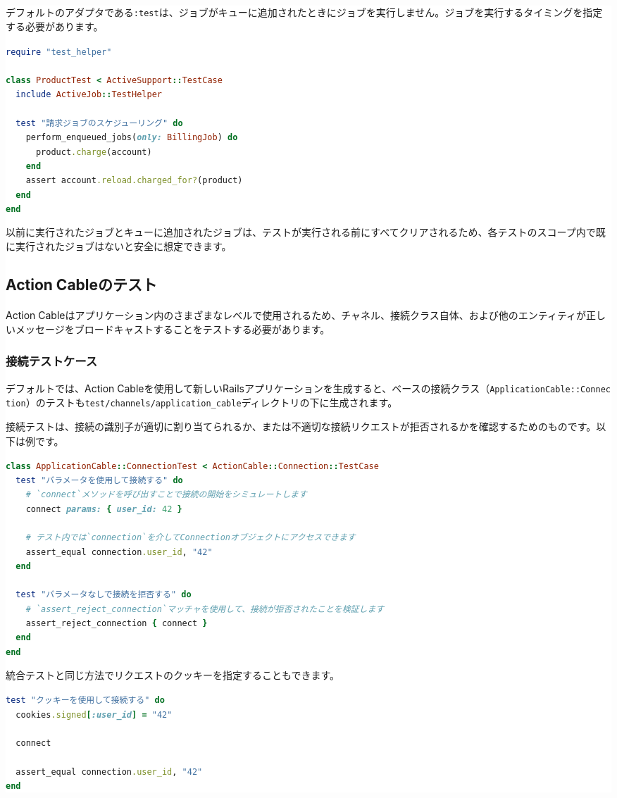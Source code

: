 デフォルトのアダプタである`:test`は、ジョブがキューに追加されたときにジョブを実行しません。ジョブを実行するタイミングを指定する必要があります。

```ruby
require "test_helper"

class ProductTest < ActiveSupport::TestCase
  include ActiveJob::TestHelper

  test "請求ジョブのスケジューリング" do
    perform_enqueued_jobs(only: BillingJob) do
      product.charge(account)
    end
    assert account.reload.charged_for?(product)
  end
end
```

以前に実行されたジョブとキューに追加されたジョブは、テストが実行される前にすべてクリアされるため、各テストのスコープ内で既に実行されたジョブはないと安全に想定できます。

Action Cableのテスト
--------------------

Action Cableはアプリケーション内のさまざまなレベルで使用されるため、チャネル、接続クラス自体、および他のエンティティが正しいメッセージをブロードキャストすることをテストする必要があります。

### 接続テストケース

デフォルトでは、Action Cableを使用して新しいRailsアプリケーションを生成すると、ベースの接続クラス（`ApplicationCable::Connection`）のテストも`test/channels/application_cable`ディレクトリの下に生成されます。

接続テストは、接続の識別子が適切に割り当てられるか、または不適切な接続リクエストが拒否されるかを確認するためのものです。以下は例です。

```ruby
class ApplicationCable::ConnectionTest < ActionCable::Connection::TestCase
  test "パラメータを使用して接続する" do
    # `connect`メソッドを呼び出すことで接続の開始をシミュレートします
    connect params: { user_id: 42 }

    # テスト内では`connection`を介してConnectionオブジェクトにアクセスできます
    assert_equal connection.user_id, "42"
  end

  test "パラメータなしで接続を拒否する" do
    # `assert_reject_connection`マッチャを使用して、接続が拒否されたことを検証します
    assert_reject_connection { connect }
  end
end
```

統合テストと同じ方法でリクエストのクッキーを指定することもできます。

```ruby
test "クッキーを使用して接続する" do
  cookies.signed[:user_id] = "42"

  connect

  assert_equal connection.user_id, "42"
end
```


[`config.active_support.test_order`]: configuring.html#config-active-support-test-order
[image/png]: https://developer.mozilla.org/en-US/docs/Web/HTTP/Basics_of_HTTP/MIME_types#image_types
[travel_to]: https://api.rubyonrails.org/classes/ActiveSupport/Testing/TimeHelpers.html#method-i-travel_to
[time_helpers_api]: https://api.rubyonrails.org/classes/ActiveSupport/Testing/TimeHelpers.html